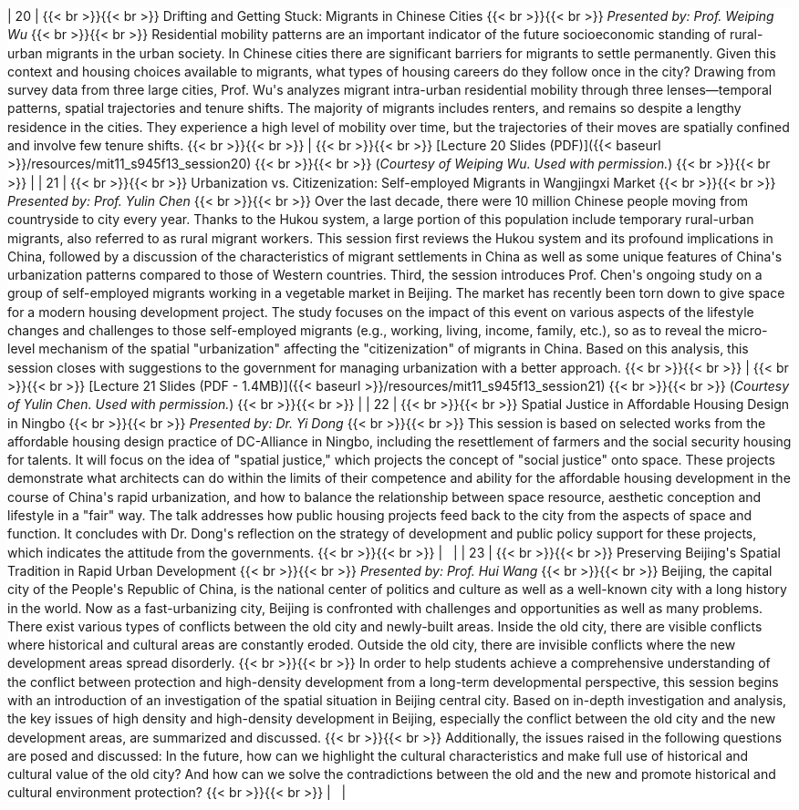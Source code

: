| 20 |  {{< br >}}{{< br >}} Drifting and Getting Stuck: Migrants in Chinese Cities {{< br >}}{{< br >}} _Presented by: Prof. Weiping Wu_ {{< br >}}{{< br >}} Residential mobility patterns are an important indicator of the future socioeconomic standing of rural-urban migrants in the urban society. In Chinese cities there are significant barriers for migrants to settle permanently. Given this context and housing choices available to migrants, what types of housing careers do they follow once in the city? Drawing from survey data from three large cities, Prof. Wu's analyzes migrant intra-urban residential mobility through three lenses—temporal patterns, spatial trajectories and tenure shifts. The majority of migrants includes renters, and remains so despite a lengthy residence in the cities. They experience a high level of mobility over time, but the trajectories of their moves are spatially confined and involve few tenure shifts. {{< br >}}{{< br >}}  |  {{< br >}}{{< br >}} [Lecture 20 Slides (PDF)]({{< baseurl >}}/resources/mit11_s945f13_session20) {{< br >}}{{< br >}} (_Courtesy of Weiping Wu. Used with permission._) {{< br >}}{{< br >}}  |
| 21 |  {{< br >}}{{< br >}} Urbanization vs. Citizenization: Self-employed Migrants in Wangjingxi Market {{< br >}}{{< br >}} _Presented by: Prof. Yulin Chen_ {{< br >}}{{< br >}} Over the last decade, there were 10 million Chinese people moving from countryside to city every year. Thanks to the Hukou system, a large portion of this population include temporary rural-urban migrants, also referred to as rural migrant workers. This session first reviews the Hukou system and its profound implications in China, followed by a discussion of the characteristics of migrant settlements in China as well as some unique features of China's urbanization patterns compared to those of Western countries. Third, the session introduces Prof. Chen's ongoing study on a group of self-employed migrants working in a vegetable market in Beijing. The market has recently been torn down to give space for a modern housing development project. The study focuses on the impact of this event on various aspects of the lifestyle changes and challenges to those self-employed migrants (e.g., working, living, income, family, etc.), so as to reveal the micro-level mechanism of the spatial "urbanization" affecting the "citizenization" of migrants in China. Based on this analysis, this session closes with suggestions to the government for managing urbanization with a better approach. {{< br >}}{{< br >}}  |  {{< br >}}{{< br >}} [Lecture 21 Slides (PDF - 1.4MB)]({{< baseurl >}}/resources/mit11_s945f13_session21) {{< br >}}{{< br >}} (_Courtesy of Yulin Chen. Used with permission._) {{< br >}}{{< br >}}  |
| 22 |  {{< br >}}{{< br >}} Spatial Justice in Affordable Housing Design in Ningbo {{< br >}}{{< br >}} _Presented by: Dr. Yi Dong_ {{< br >}}{{< br >}} This session is based on selected works from the affordable housing design practice of DC-Alliance in Ningbo, including the resettlement of farmers and the social security housing for talents. It will focus on the idea of "spatial justice," which projects the concept of "social justice" onto space. These projects demonstrate what architects can do within the limits of their competence and ability for the affordable housing development in the course of China's rapid urbanization, and how to balance the relationship between space resource, aesthetic conception and lifestyle in a "fair" way. The talk addresses how public housing projects feed back to the city from the aspects of space and function. It concludes with Dr. Dong's reflection on the strategy of development and public policy support for these projects, which indicates the attitude from the governments. {{< br >}}{{< br >}}  | &nbsp; |
| 23 |  {{< br >}}{{< br >}} Preserving Beijing's Spatial Tradition in Rapid Urban Development {{< br >}}{{< br >}} _Presented by: Prof. Hui Wang_ {{< br >}}{{< br >}} Beijing, the capital city of the People's Republic of China, is the national center of politics and culture as well as a well-known city with a long history in the world. Now as a fast-urbanizing city, Beijing is confronted with challenges and opportunities as well as many problems. There exist various types of conflicts between the old city and newly-built areas. Inside the old city, there are visible conflicts where historical and cultural areas are constantly eroded. Outside the old city, there are invisible conflicts where the new development areas spread disorderly. {{< br >}}{{< br >}} In order to help students achieve a comprehensive understanding of the conflict between protection and high-density development from a long-term developmental perspective, this session begins with an introduction of an investigation of the spatial situation in Beijing central city. Based on in-depth investigation and analysis, the key issues of high density and high-density development in Beijing, especially the conflict between the old city and the new development areas, are summarized and discussed. {{< br >}}{{< br >}} Additionally, the issues raised in the following questions are posed and discussed: In the future, how can we highlight the cultural characteristics and make full use of historical and cultural value of the old city? And how can we solve the contradictions between the old and the new and promote historical and cultural environment protection? {{< br >}}{{< br >}}  | &nbsp; |